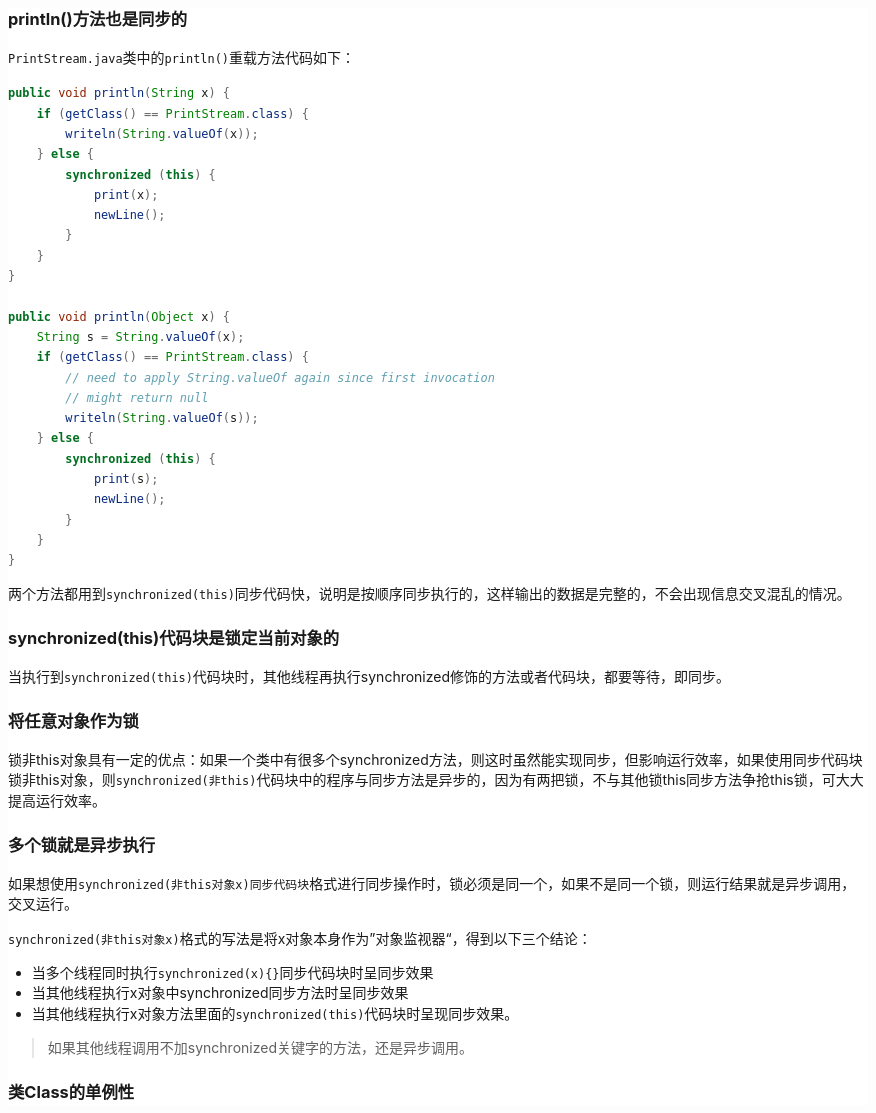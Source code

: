 ### println()方法也是同步的

`PrintStream.java`类中的`println()`重载方法代码如下：

```java
public void println(String x) {
    if (getClass() == PrintStream.class) {
        writeln(String.valueOf(x));
    } else {
        synchronized (this) {
            print(x);
            newLine();
        }
    }
}

public void println(Object x) {
    String s = String.valueOf(x);
    if (getClass() == PrintStream.class) {
        // need to apply String.valueOf again since first invocation
        // might return null
        writeln(String.valueOf(s));
    } else {
        synchronized (this) {
            print(s);
            newLine();
        }
    }
}
```

两个方法都用到`synchronized(this)`同步代码快，说明是按顺序同步执行的，这样输出的数据是完整的，不会出现信息交叉混乱的情况。

### synchronized(this)代码块是锁定当前对象的

 当执行到`synchronized(this)`代码块时，其他线程再执行synchronized修饰的方法或者代码块，都要等待，即同步。

### 将任意对象作为锁

锁非this对象具有一定的优点：如果一个类中有很多个synchronized方法，则这时虽然能实现同步，但影响运行效率，如果使用同步代码块锁非this对象，则`synchronized(非this)`代码块中的程序与同步方法是异步的，因为有两把锁，不与其他锁this同步方法争抢this锁，可大大提高运行效率。

### 多个锁就是异步执行

如果想使用`synchronized(非this对象x)同步代码块`格式进行同步操作时，锁必须是同一个，如果不是同一个锁，则运行结果就是异步调用，交叉运行。

`synchronized(非this对象x)`格式的写法是将x对象本身作为”对象监视器“，得到以下三个结论：

- 当多个线程同时执行`synchronized(x){}`同步代码块时呈同步效果
- 当其他线程执行x对象中synchronized同步方法时呈同步效果
- 当其他线程执行x对象方法里面的`synchronized(this)`代码块时呈现同步效果。

> 如果其他线程调用不加synchronized关键字的方法，还是异步调用。

### 类Class的单例性
